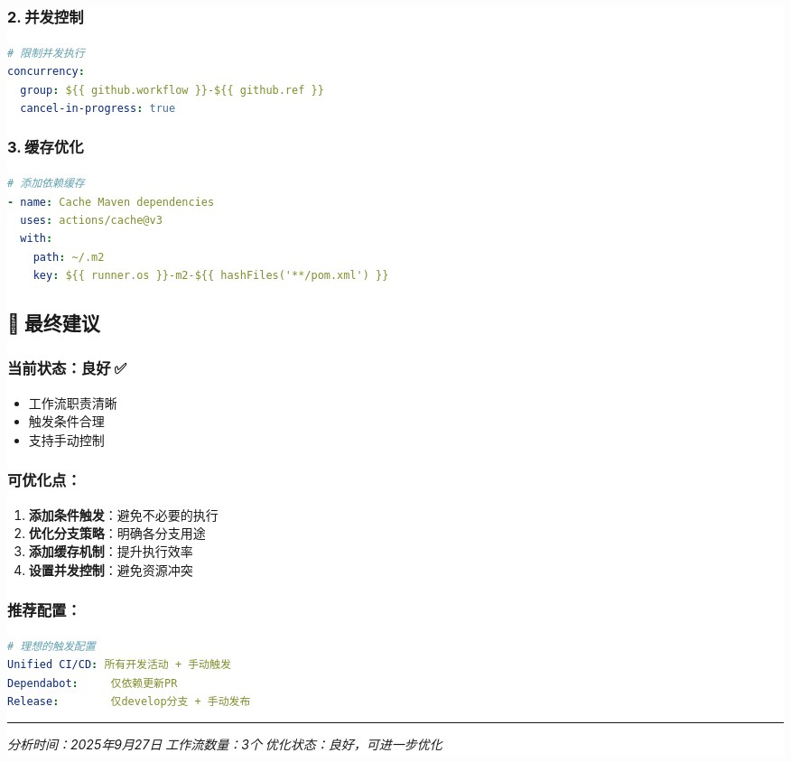 ### 2. 并发控制
```yaml
# 限制并发执行
concurrency:
  group: ${{ github.workflow }}-${{ github.ref }}
  cancel-in-progress: true
```

### 3. 缓存优化
```yaml
# 添加依赖缓存
- name: Cache Maven dependencies
  uses: actions/cache@v3
  with:
    path: ~/.m2
    key: ${{ runner.os }}-m2-${{ hashFiles('**/pom.xml') }}
```

## 🎯 最终建议

### 当前状态：良好 ✅
- 工作流职责清晰
- 触发条件合理
- 支持手动控制

### 可优化点：
1. **添加条件触发**：避免不必要的执行
2. **优化分支策略**：明确各分支用途
3. **添加缓存机制**：提升执行效率
4. **设置并发控制**：避免资源冲突

### 推荐配置：
```yaml
# 理想的触发配置
Unified CI/CD: 所有开发活动 + 手动触发
Dependabot:     仅依赖更新PR
Release:        仅develop分支 + 手动发布
```

---
*分析时间：2025年9月27日*
*工作流数量：3个*
*优化状态：良好，可进一步优化*
